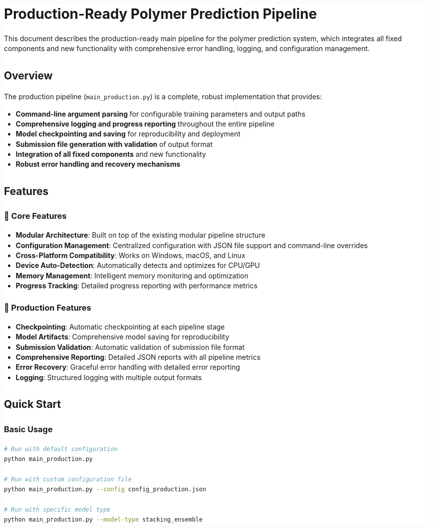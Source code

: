 # Production-Ready Polymer Prediction Pipeline

This document describes the production-ready main pipeline for the polymer prediction system, which integrates all fixed components and new functionality with comprehensive error handling, logging, and configuration management.

## Overview

The production pipeline (`main_production.py`) is a complete, robust implementation that provides:

- **Command-line argument parsing** for configurable training parameters and output paths
- **Comprehensive logging and progress reporting** throughout the entire pipeline
- **Model checkpointing and saving** for reproducibility and deployment
- **Submission file generation with validation** of output format
- **Integration of all fixed components** and new functionality
- **Robust error handling and recovery mechanisms**

## Features

### 🚀 Core Features

- **Modular Architecture**: Built on top of the existing modular pipeline structure
- **Configuration Management**: Centralized configuration with JSON file support and command-line overrides
- **Cross-Platform Compatibility**: Works on Windows, macOS, and Linux
- **Device Auto-Detection**: Automatically detects and optimizes for CPU/GPU
- **Memory Management**: Intelligent memory monitoring and optimization
- **Progress Tracking**: Detailed progress reporting with performance metrics

### 🔧 Production Features

- **Checkpointing**: Automatic checkpointing at each pipeline stage
- **Model Artifacts**: Comprehensive model saving for reproducibility
- **Submission Validation**: Automatic validation of submission file format
- **Comprehensive Reporting**: Detailed JSON reports with all pipeline metrics
- **Error Recovery**: Graceful error handling with detailed error reporting
- **Logging**: Structured logging with multiple output formats

## Quick Start

### Basic Usage

```bash
# Run with default configuration
python main_production.py

# Run with custom configuration file
python main_production.py --config config_production.json

# Run with specific model type
python main_production.py --model-type stacking_ensemble
```

